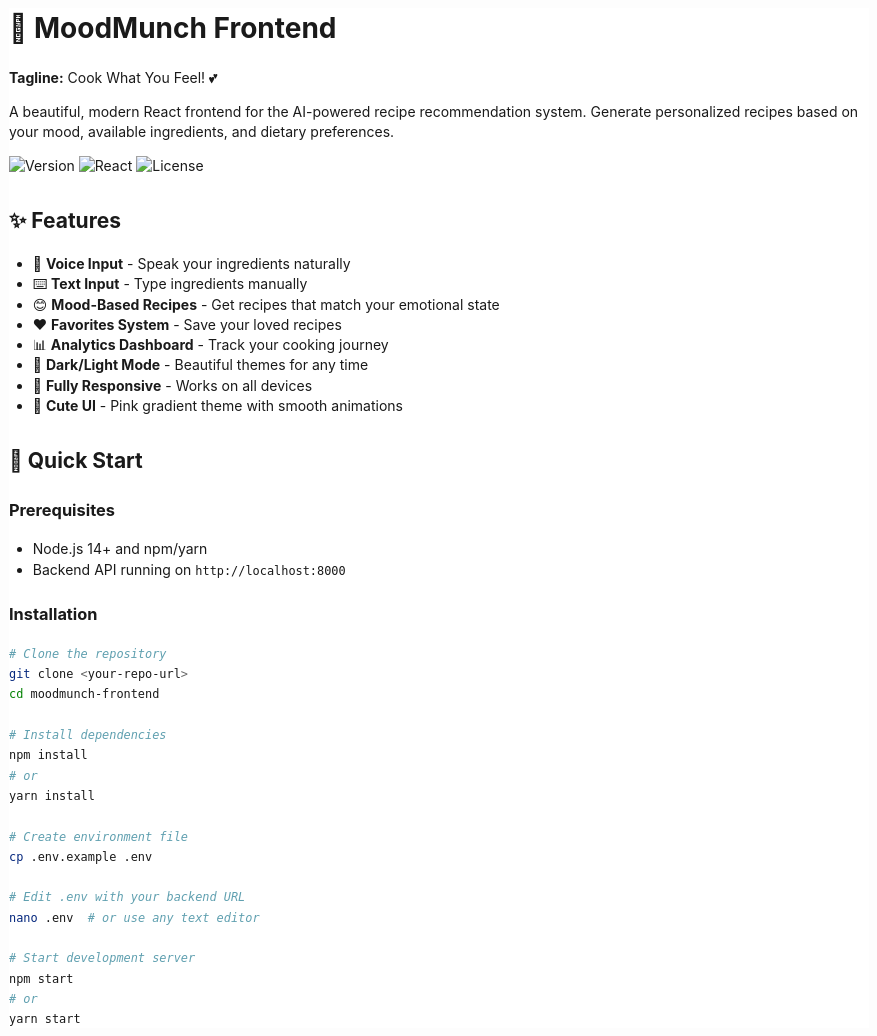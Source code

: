 # 🍳 MoodMunch Frontend

**Tagline:** Cook What You Feel! 💕

A beautiful, modern React frontend for the AI-powered recipe recommendation system. Generate personalized recipes based on your mood, available ingredients, and dietary preferences.

![Version](https://img.shields.io/badge/version-1.0.0-blue)
![React](https://img.shields.io/badge/react-18.2.0-blue)
![License](https://img.shields.io/badge/license-MIT-green)

## ✨ Features

- 🎤 **Voice Input** - Speak your ingredients naturally
- ⌨️ **Text Input** - Type ingredients manually
- 😊 **Mood-Based Recipes** - Get recipes that match your emotional state
- ❤️ **Favorites System** - Save your loved recipes
- 📊 **Analytics Dashboard** - Track your cooking journey
- 🌙 **Dark/Light Mode** - Beautiful themes for any time
- 📱 **Fully Responsive** - Works on all devices
- 🎨 **Cute UI** - Pink gradient theme with smooth animations

## 🚀 Quick Start

### Prerequisites

- Node.js 14+ and npm/yarn
- Backend API running on `http://localhost:8000`

### Installation

```bash
# Clone the repository
git clone <your-repo-url>
cd moodmunch-frontend

# Install dependencies
npm install
# or
yarn install

# Create environment file
cp .env.example .env

# Edit .env with your backend URL
nano .env  # or use any text editor

# Start development server
npm start
# or
yarn start
```
